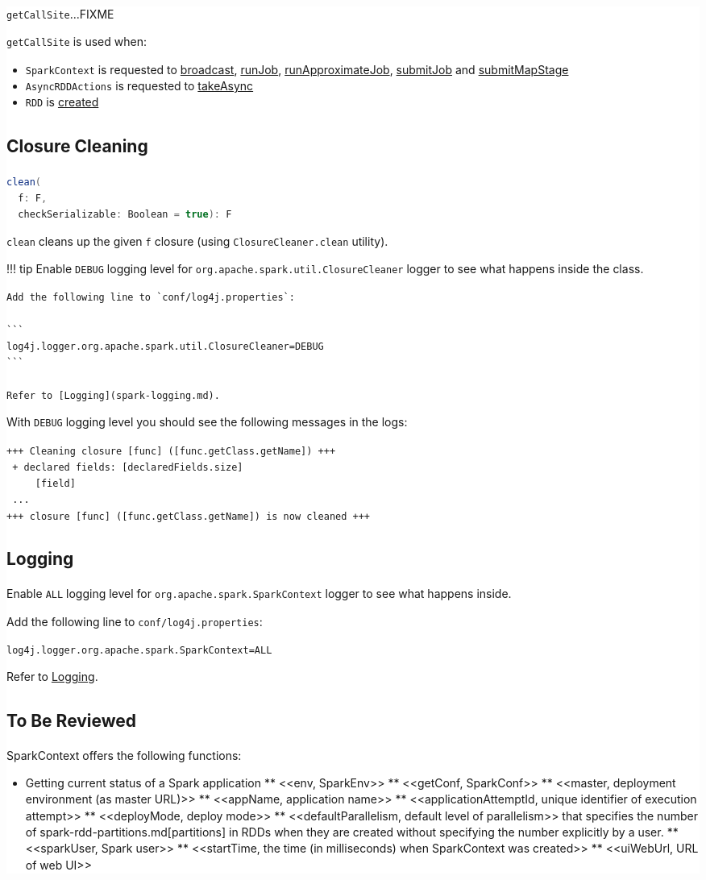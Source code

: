 `getCallSite`...FIXME

`getCallSite` is used when:

* `SparkContext` is requested to [broadcast](#broadcast), [runJob](#runJob), [runApproximateJob](#runApproximateJob), [submitJob](#submitJob) and [submitMapStage](#submitMapStage)
* `AsyncRDDActions` is requested to [takeAsync](rdd/AsyncRDDActions.md#takeAsync)
* `RDD` is [created](rdd/RDD.md#creationSite)

## <span id="clean"> Closure Cleaning

```scala
clean(
  f: F,
  checkSerializable: Boolean = true): F
```

`clean` cleans up the given `f` closure (using `ClosureCleaner.clean` utility).

!!! tip
    Enable `DEBUG` logging level for `org.apache.spark.util.ClosureCleaner` logger to see what happens inside the class.

    Add the following line to `conf/log4j.properties`:

    ```
    log4j.logger.org.apache.spark.util.ClosureCleaner=DEBUG
    ```

    Refer to [Logging](spark-logging.md).

With `DEBUG` logging level you should see the following messages in the logs:

```text
+++ Cleaning closure [func] ([func.getClass.getName]) +++
 + declared fields: [declaredFields.size]
     [field]
 ...
+++ closure [func] ([func.getClass.getName]) is now cleaned +++
```

## Logging

Enable `ALL` logging level for `org.apache.spark.SparkContext` logger to see what happens inside.

Add the following line to `conf/log4j.properties`:

```text
log4j.logger.org.apache.spark.SparkContext=ALL
```

Refer to [Logging](spark-logging.md).

## To Be Reviewed

SparkContext offers the following functions:

* Getting current status of a Spark application
** <<env, SparkEnv>>
** <<getConf, SparkConf>>
** <<master, deployment environment (as master URL)>>
** <<appName, application name>>
** <<applicationAttemptId, unique identifier of execution attempt>>
** <<deployMode, deploy mode>>
** <<defaultParallelism, default level of parallelism>> that specifies the number of spark-rdd-partitions.md[partitions] in RDDs when they are created without specifying the number explicitly by a user.
** <<sparkUser, Spark user>>
** <<startTime, the time (in milliseconds) when SparkContext was created>>
** <<uiWebUrl, URL of web UI>>